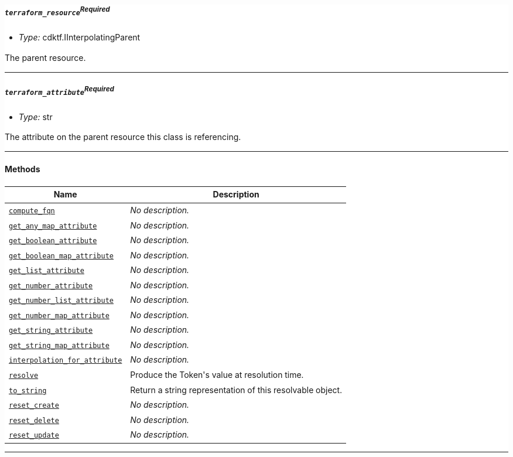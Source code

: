 
##### `terraform_resource`<sup>Required</sup> <a name="terraform_resource" id="@cdktf/provider-opentelekomcloud.erVpcAttachmentV3.ErVpcAttachmentV3TimeoutsOutputReference.Initializer.parameter.terraformResource"></a>

- *Type:* cdktf.IInterpolatingParent

The parent resource.

---

##### `terraform_attribute`<sup>Required</sup> <a name="terraform_attribute" id="@cdktf/provider-opentelekomcloud.erVpcAttachmentV3.ErVpcAttachmentV3TimeoutsOutputReference.Initializer.parameter.terraformAttribute"></a>

- *Type:* str

The attribute on the parent resource this class is referencing.

---

#### Methods <a name="Methods" id="Methods"></a>

| **Name** | **Description** |
| --- | --- |
| <code><a href="#@cdktf/provider-opentelekomcloud.erVpcAttachmentV3.ErVpcAttachmentV3TimeoutsOutputReference.computeFqn">compute_fqn</a></code> | *No description.* |
| <code><a href="#@cdktf/provider-opentelekomcloud.erVpcAttachmentV3.ErVpcAttachmentV3TimeoutsOutputReference.getAnyMapAttribute">get_any_map_attribute</a></code> | *No description.* |
| <code><a href="#@cdktf/provider-opentelekomcloud.erVpcAttachmentV3.ErVpcAttachmentV3TimeoutsOutputReference.getBooleanAttribute">get_boolean_attribute</a></code> | *No description.* |
| <code><a href="#@cdktf/provider-opentelekomcloud.erVpcAttachmentV3.ErVpcAttachmentV3TimeoutsOutputReference.getBooleanMapAttribute">get_boolean_map_attribute</a></code> | *No description.* |
| <code><a href="#@cdktf/provider-opentelekomcloud.erVpcAttachmentV3.ErVpcAttachmentV3TimeoutsOutputReference.getListAttribute">get_list_attribute</a></code> | *No description.* |
| <code><a href="#@cdktf/provider-opentelekomcloud.erVpcAttachmentV3.ErVpcAttachmentV3TimeoutsOutputReference.getNumberAttribute">get_number_attribute</a></code> | *No description.* |
| <code><a href="#@cdktf/provider-opentelekomcloud.erVpcAttachmentV3.ErVpcAttachmentV3TimeoutsOutputReference.getNumberListAttribute">get_number_list_attribute</a></code> | *No description.* |
| <code><a href="#@cdktf/provider-opentelekomcloud.erVpcAttachmentV3.ErVpcAttachmentV3TimeoutsOutputReference.getNumberMapAttribute">get_number_map_attribute</a></code> | *No description.* |
| <code><a href="#@cdktf/provider-opentelekomcloud.erVpcAttachmentV3.ErVpcAttachmentV3TimeoutsOutputReference.getStringAttribute">get_string_attribute</a></code> | *No description.* |
| <code><a href="#@cdktf/provider-opentelekomcloud.erVpcAttachmentV3.ErVpcAttachmentV3TimeoutsOutputReference.getStringMapAttribute">get_string_map_attribute</a></code> | *No description.* |
| <code><a href="#@cdktf/provider-opentelekomcloud.erVpcAttachmentV3.ErVpcAttachmentV3TimeoutsOutputReference.interpolationForAttribute">interpolation_for_attribute</a></code> | *No description.* |
| <code><a href="#@cdktf/provider-opentelekomcloud.erVpcAttachmentV3.ErVpcAttachmentV3TimeoutsOutputReference.resolve">resolve</a></code> | Produce the Token's value at resolution time. |
| <code><a href="#@cdktf/provider-opentelekomcloud.erVpcAttachmentV3.ErVpcAttachmentV3TimeoutsOutputReference.toString">to_string</a></code> | Return a string representation of this resolvable object. |
| <code><a href="#@cdktf/provider-opentelekomcloud.erVpcAttachmentV3.ErVpcAttachmentV3TimeoutsOutputReference.resetCreate">reset_create</a></code> | *No description.* |
| <code><a href="#@cdktf/provider-opentelekomcloud.erVpcAttachmentV3.ErVpcAttachmentV3TimeoutsOutputReference.resetDelete">reset_delete</a></code> | *No description.* |
| <code><a href="#@cdktf/provider-opentelekomcloud.erVpcAttachmentV3.ErVpcAttachmentV3TimeoutsOutputReference.resetUpdate">reset_update</a></code> | *No description.* |

---